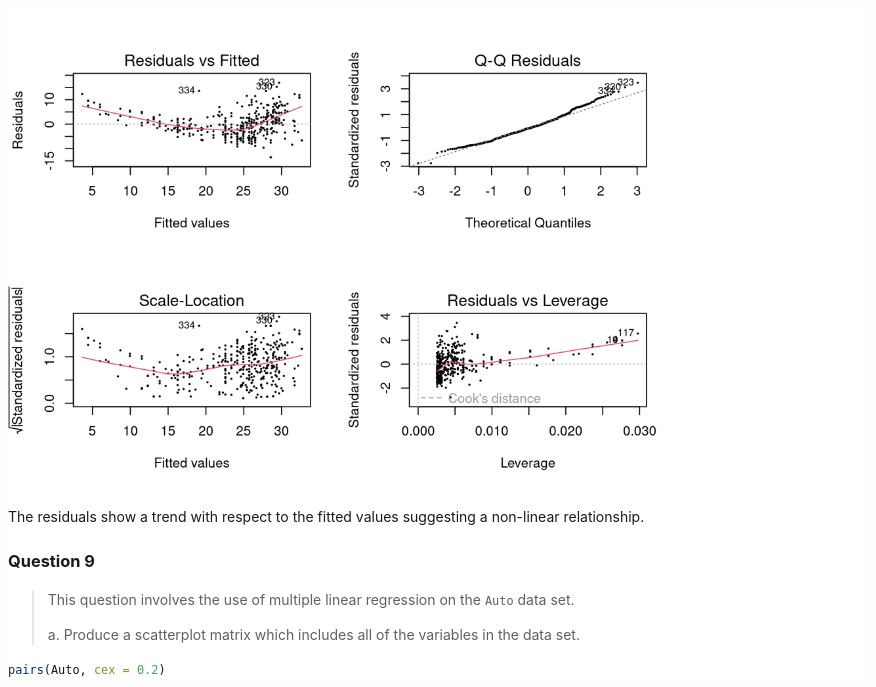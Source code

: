 <img src="03-linear-regression_files/figure-html/unnamed-chunk-7-1.png" width="672" />

The residuals show a trend with respect to the fitted values suggesting a
non-linear relationship.

### Question 9

> This question involves the use of multiple linear regression on the `Auto`
> data set.
>
> a. Produce a scatterplot matrix which includes all of the variables in the
>    data set.


```r
pairs(Auto, cex = 0.2)
```
